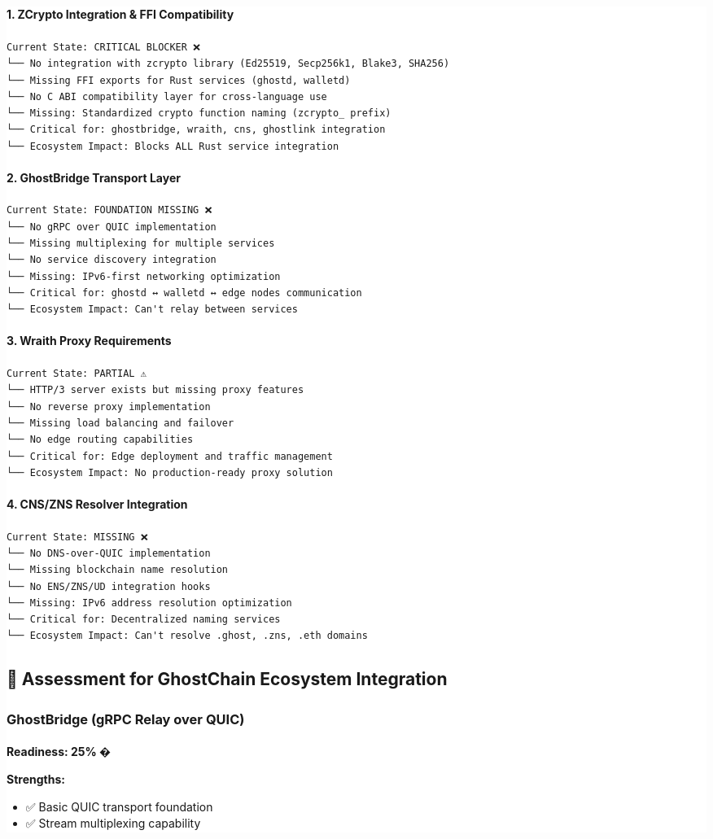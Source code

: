 #### 1. **ZCrypto Integration & FFI Compatibility** 
```
Current State: CRITICAL BLOCKER ❌
└── No integration with zcrypto library (Ed25519, Secp256k1, Blake3, SHA256)
└── Missing FFI exports for Rust services (ghostd, walletd)
└── No C ABI compatibility layer for cross-language use
└── Missing: Standardized crypto function naming (zcrypto_ prefix)
└── Critical for: ghostbridge, wraith, cns, ghostlink integration
└── Ecosystem Impact: Blocks ALL Rust service integration
```

#### 2. **GhostBridge Transport Layer**
```
Current State: FOUNDATION MISSING ❌
└── No gRPC over QUIC implementation
└── Missing multiplexing for multiple services
└── No service discovery integration
└── Missing: IPv6-first networking optimization
└── Critical for: ghostd ↔ walletd ↔ edge nodes communication
└── Ecosystem Impact: Can't relay between services
```

#### 3. **Wraith Proxy Requirements**
```
Current State: PARTIAL ⚠️
└── HTTP/3 server exists but missing proxy features
└── No reverse proxy implementation
└── Missing load balancing and failover
└── No edge routing capabilities
└── Critical for: Edge deployment and traffic management
└── Ecosystem Impact: No production-ready proxy solution
```

#### 4. **CNS/ZNS Resolver Integration**
```
Current State: MISSING ❌
└── No DNS-over-QUIC implementation
└── Missing blockchain name resolution
└── No ENS/ZNS/UD integration hooks
└── Missing: IPv6 address resolution optimization
└── Critical for: Decentralized naming services
└── Ecosystem Impact: Can't resolve .ghost, .zns, .eth domains
```

## 🎯 **Assessment for GhostChain Ecosystem Integration**

### GhostBridge (gRPC Relay over QUIC)
**Readiness: 25% �**

**Strengths:**
- ✅ Basic QUIC transport foundation
- ✅ Stream multiplexing capability

